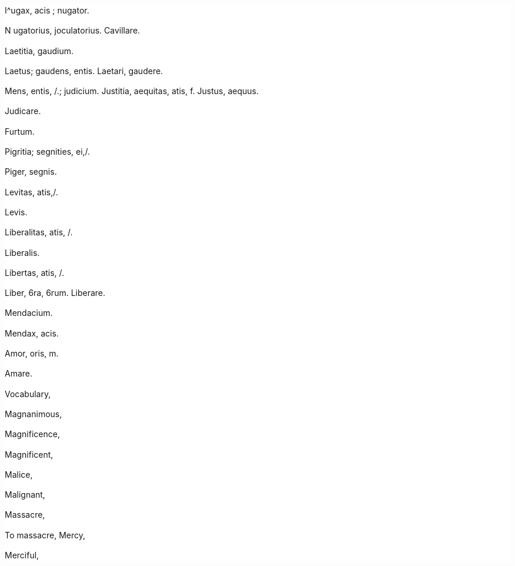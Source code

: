 I^ugax, acis ; nugator. 

N ugatorius, joculatorius. 
Cavillare. 

Laetitia, gaudium. 

Laetus; gaudens, entis. 
Laetari, gaudere. 

Mens, entis, /.; judicium. 
Justitia, aequitas, atis, f. 
Justus, aequus. 

Judicare. 

Furtum. 

Pigritia; segnities, ei,/. 

Piger, segnis. 

Levitas, atis,/. 

Levis. 

Liberalitas, atis, /. 

Liberalis. 

Libertas, atis, /. 

Liber, 6ra, 6rum. 
Liberare. 

Mendacium. 

Mendax, acis. 

Amor, oris, m. 

Amare. 


Vocabulary, 




Magnanimous, 

Magnificence, 

Magnificent, 

Malice, 

Malignant, 

Massacre, 

To massacre, 
Mercy, 

Merciful, 
